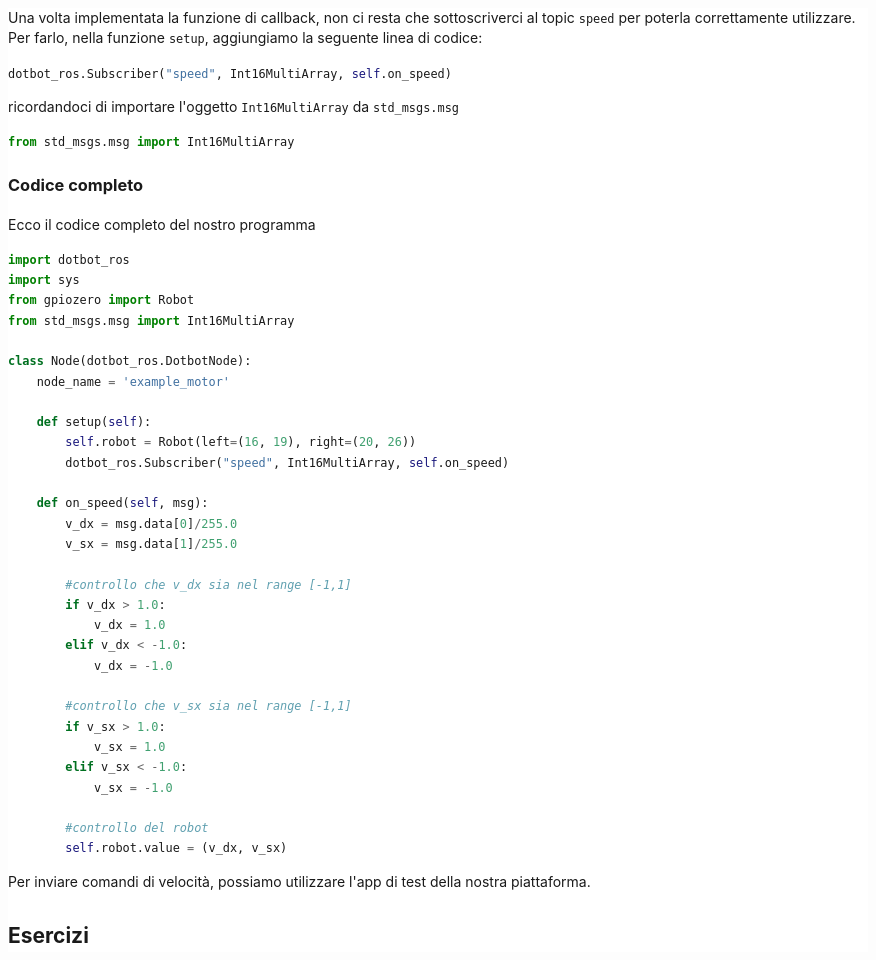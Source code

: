 Una volta implementata la funzione di callback, non ci resta che sottoscriverci al topic `speed` per poterla correttamente utilizzare. Per farlo, nella funzione `setup`, aggiungiamo la seguente linea di codice:

```python
dotbot_ros.Subscriber("speed", Int16MultiArray, self.on_speed)
```

ricordandoci di importare l'oggetto `Int16MultiArray` da `std_msgs.msg`
```python
from std_msgs.msg import Int16MultiArray
```

### Codice completo

Ecco il codice completo del nostro programma

```python
import dotbot_ros
import sys
from gpiozero import Robot
from std_msgs.msg import Int16MultiArray

class Node(dotbot_ros.DotbotNode):
    node_name = 'example_motor'

    def setup(self):
        self.robot = Robot(left=(16, 19), right=(20, 26))
        dotbot_ros.Subscriber("speed", Int16MultiArray, self.on_speed)

    def on_speed(self, msg):
        v_dx = msg.data[0]/255.0
        v_sx = msg.data[1]/255.0

        #controllo che v_dx sia nel range [-1,1]
        if v_dx > 1.0:
            v_dx = 1.0
        elif v_dx < -1.0:
            v_dx = -1.0

        #controllo che v_sx sia nel range [-1,1]   
        if v_sx > 1.0:
            v_sx = 1.0
        elif v_sx < -1.0:
            v_sx = -1.0

        #controllo del robot  
        self.robot.value = (v_dx, v_sx)
```

Per inviare comandi di velocità, possiamo utilizzare l'app di test della nostra piattaforma.

## Esercizi
